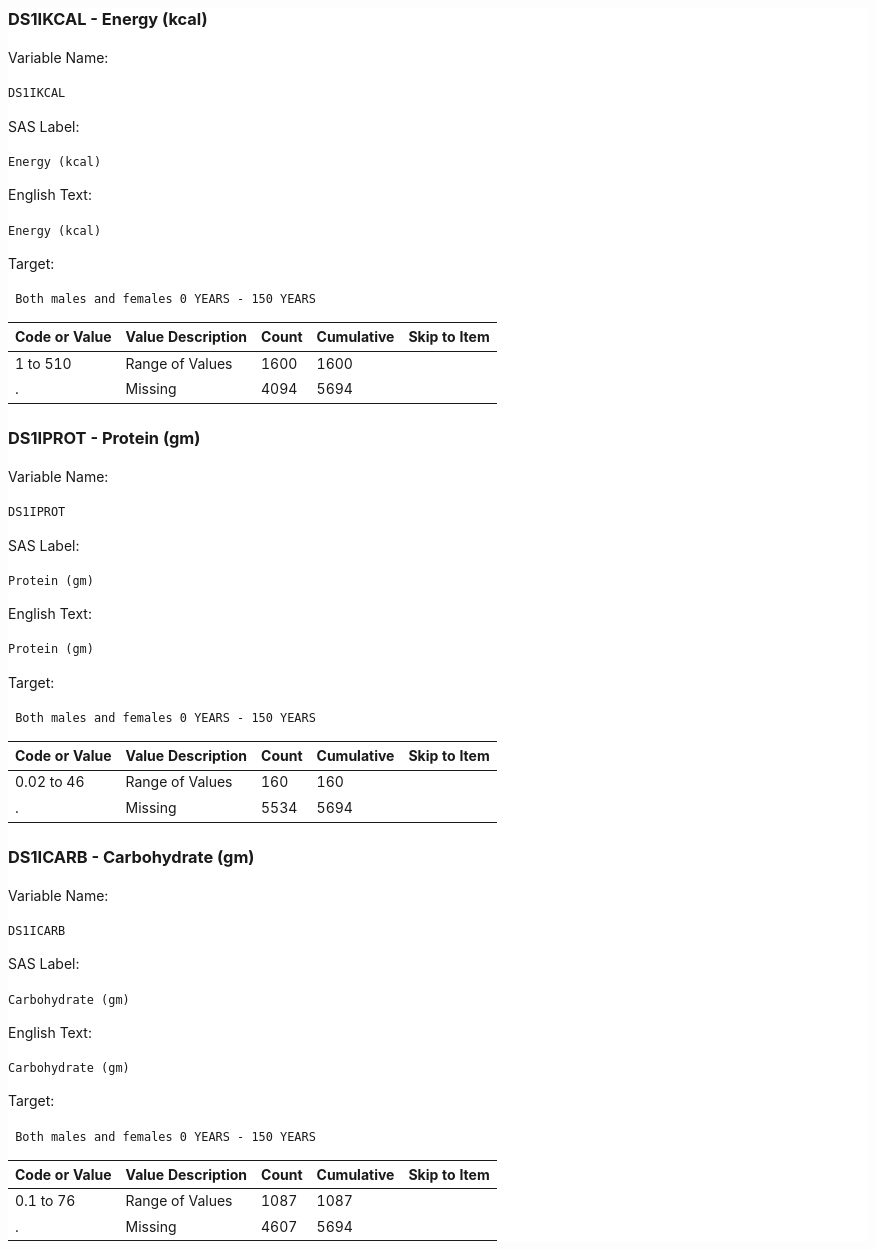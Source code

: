 ### DS1IKCAL - Energy (kcal)

Variable Name:

    DS1IKCAL
SAS Label:

    Energy (kcal)
English Text:

    Energy (kcal)
Target:

     Both males and females 0 YEARS - 150 YEARS
Code or Value | Value Description | Count | Cumulative | Skip to Item  
---|---|---|---|---  
1 to 510 | Range of Values | 1600 | 1600 |   
. | Missing | 4094 | 5694 |   
  
### DS1IPROT - Protein (gm)

Variable Name:

    DS1IPROT
SAS Label:

    Protein (gm)
English Text:

    Protein (gm)
Target:

     Both males and females 0 YEARS - 150 YEARS
Code or Value | Value Description | Count | Cumulative | Skip to Item  
---|---|---|---|---  
0.02 to 46 | Range of Values | 160 | 160 |   
. | Missing | 5534 | 5694 |   
  
### DS1ICARB - Carbohydrate (gm)

Variable Name:

    DS1ICARB
SAS Label:

    Carbohydrate (gm)
English Text:

    Carbohydrate (gm)
Target:

     Both males and females 0 YEARS - 150 YEARS
Code or Value | Value Description | Count | Cumulative | Skip to Item  
---|---|---|---|---  
0.1 to 76 | Range of Values | 1087 | 1087 |   
. | Missing | 4607 | 5694 |   
  